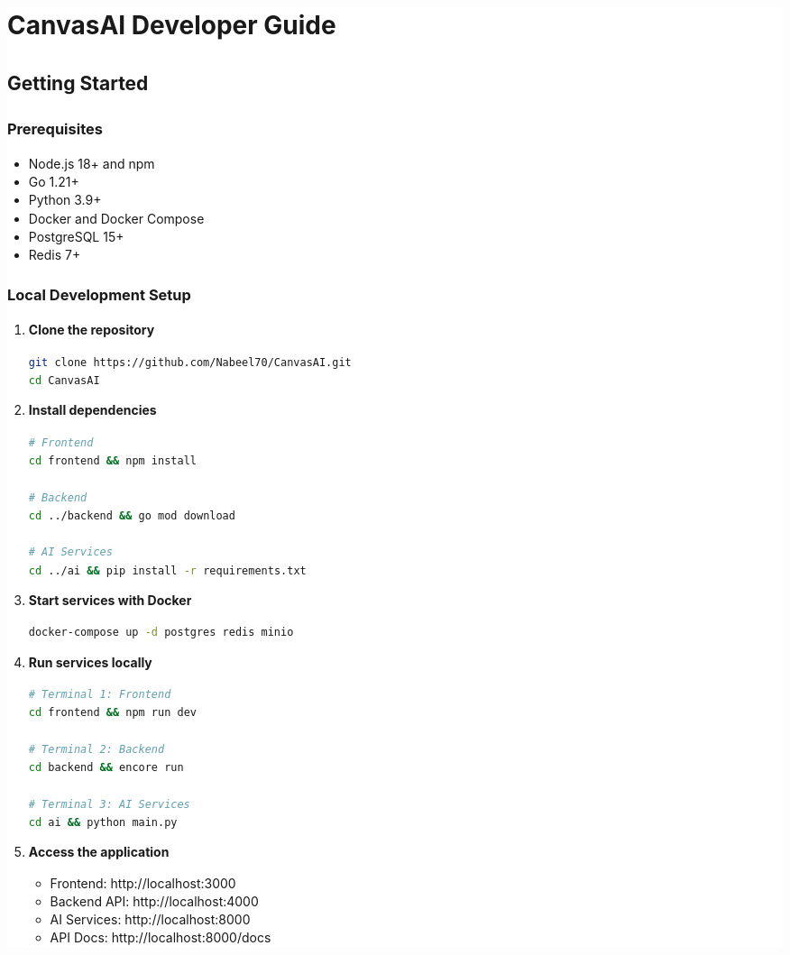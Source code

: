 # CanvasAI Developer Guide

## Getting Started

### Prerequisites

- Node.js 18+ and npm
- Go 1.21+
- Python 3.9+
- Docker and Docker Compose
- PostgreSQL 15+
- Redis 7+

### Local Development Setup

1. **Clone the repository**
   ```bash
   git clone https://github.com/Nabeel70/CanvasAI.git
   cd CanvasAI
   ```

2. **Install dependencies**
   ```bash
   # Frontend
   cd frontend && npm install
   
   # Backend
   cd ../backend && go mod download
   
   # AI Services
   cd ../ai && pip install -r requirements.txt
   ```

3. **Start services with Docker**
   ```bash
   docker-compose up -d postgres redis minio
   ```

4. **Run services locally**
   ```bash
   # Terminal 1: Frontend
   cd frontend && npm run dev
   
   # Terminal 2: Backend
   cd backend && encore run
   
   # Terminal 3: AI Services
   cd ai && python main.py
   ```

5. **Access the application**
   - Frontend: http://localhost:3000
   - Backend API: http://localhost:4000
   - AI Services: http://localhost:8000
   - API Docs: http://localhost:8000/docs
